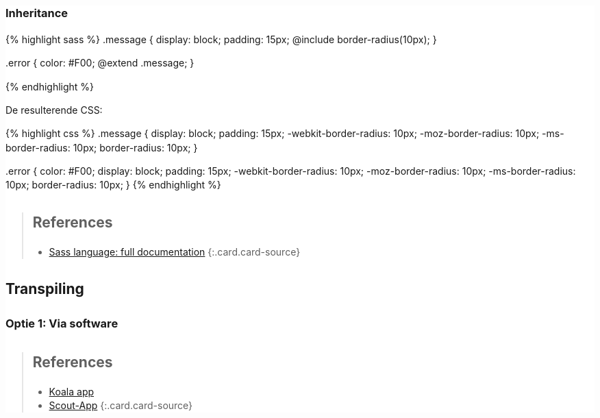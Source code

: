 ### Inheritance

{% highlight sass %}
.message {
    display: block;
    padding: 15px;
    @include border-radius(10px);
}

.error {
    color: #F00;
    @extend .message;
}

{% endhighlight %}

De resulterende CSS:

{% highlight css %}
.message {
    display: block;
    padding: 15px;
    -webkit-border-radius: 10px;
    -moz-border-radius: 10px;
    -ms-border-radius: 10px;
    border-radius: 10px;
}

.error {
    color: #F00;
    display: block;
    padding: 15px;
    -webkit-border-radius: 10px;
    -moz-border-radius: 10px;
    -ms-border-radius: 10px;
    border-radius: 10px;
}
{% endhighlight %}

> References
> ---
> - [Sass language: full documentation](http://sass-lang.com/documentation/file.SASS_REFERENCE.html)
{:.card.card-source}

Transpiling
-----------

### Optie 1: Via software

> References
> ---
> - [Koala app](http://koala-app.com/)
> - [Scout-App](http://scout-app.io/)
{:.card.card-source}
